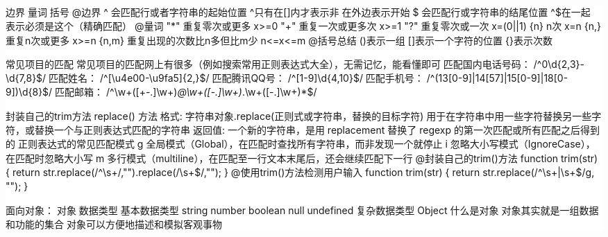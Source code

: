 边界 量词 括号
    @边界
    ^ 会匹配行或者字符串的起始位置
    ^只有在[]内才表示非 在外边表示开始
    $ 会匹配行或字符串的结尾位置
    ^$在一起 表示必须是这个（精确匹配）
    @量词
    "*"	重复零次或更多 x>=0
    "+"	重复一次或更多次 x>=1
    "?"	重复零次或一次  x=(0||1)
    {n}	n次	x=n
    {n,}	重复n次或更多  x>=n
    {n,m} 重复出现的次数比n多但比m少 n<=x<=m
    @括号总结
    ()表示一组
    []表示一个字符的位置
    {}表示次数

常见项目的匹配
    常见项目的匹配网上有很多（例如搜索常用正则表达式大全），无需记忆，能看懂即可
    匹配国内电话号码：
    /^0\d{2,3}-\d{7,8}$/
    匹配姓名：
    /^[\u4e00-\u9fa5]{2,}$/
    匹配腾讯QQ号：
    /^[1-9]\d{4,10}$/
    匹配手机号：
    /^(13[0-9]|14[57]|15[0-9]|18[0-9])\d{8}$/
    匹配邮箱：
    /^\w+([+-.]\w+)*@\w+([-.]\w+)*\.\w+([-.]\w+)*$/

封装自己的trim方法
    replace() 方法     格式:
    字符串对象.replace(正则式或字符串，替换的目标字符)
    用于在字符串中用一些字符替换另一些字符，或替换一个与正则表达式匹配的字符串
    返回值:
    一个新的字符串，是用 replacement 替换了 regexp 的第一次匹配或所有匹配之后得到的
    正则表达式的常见匹配模式
    g 全局模式（Global），在匹配时查找所有字符串，而非发现一个就停止
    i 忽略大小写模式（IgnoreCase），在匹配时忽略大小写
    m 多行模式（multiline），在匹配至一行文本末尾后，还会继续匹配下一行
    @封装自己的trim()方法
        function trim(str) {
            return str.replace(/^\s+/,"").replace(/\s+$/,"");
        }
    @使用trim()方法检测用户输入
      function trim(str) {
        return str.replace(/^\s+|\s+$/g, "");
    }

面向对象：
对象
    数据类型
    基本数据类型 string number boolean null undefined
    复杂数据类型 Object
    什么是对象
    对象其实就是一组数据和功能的集合
    对象可以方便地描述和模拟客观事物
